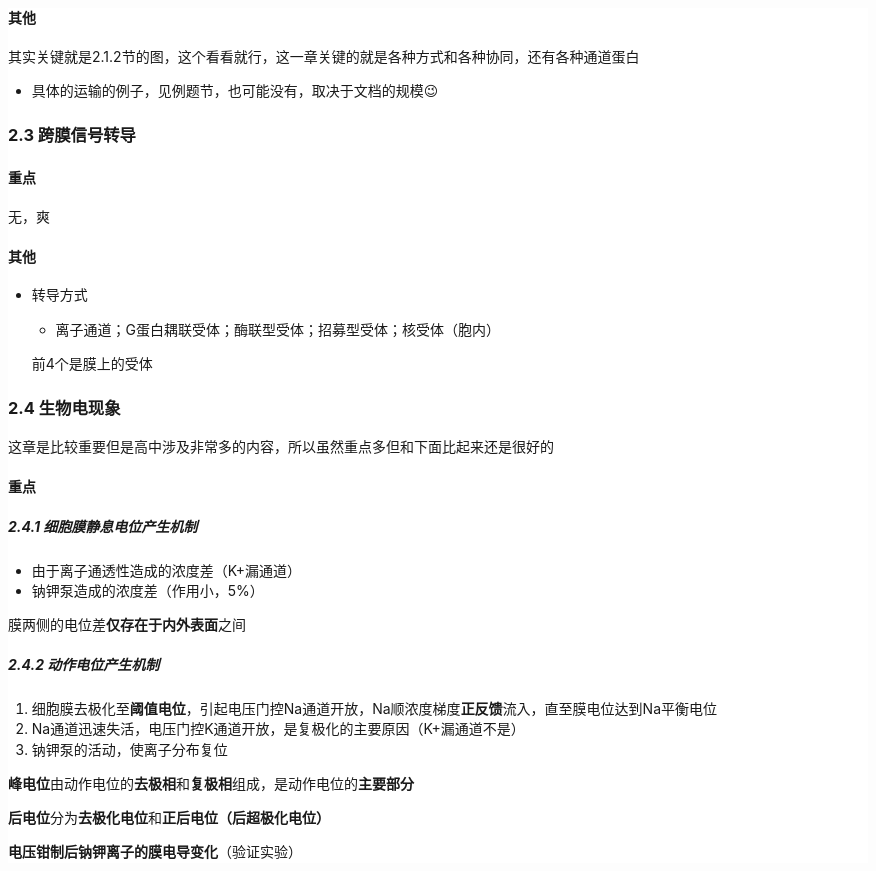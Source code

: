 

#### 其他

其实关键就是2.1.2节的图，这个看看就行，这一章关键的就是各种方式和各种协同，还有各种通道蛋白

* 具体的运输的例子，见例题节，也可能没有，取决于文档的规模😉



### 2.3 跨膜信号转导

#### 重点

无，爽



#### 其他

* 转导方式

  * 离子通道；G蛋白耦联受体；酶联型受体；招募型受体；核受体（胞内）
  
  前4个是膜上的受体



### 2.4 生物电现象

这章是比较重要但是高中涉及非常多的内容，所以虽然重点多但和下面比起来还是很好的

#### 重点

##### 2.4.1 细胞膜静息电位产生机制

* 由于离子通透性造成的浓度差（K+漏通道）
* 钠钾泵造成的浓度差（作用小，5%）

膜两侧的电位差**仅存在于内外表面**之间



##### 2.4.2 动作电位产生机制

1. 细胞膜去极化至**阈值电位**，引起电压门控Na通道开放，Na顺浓度梯度**正反馈**流入，直至膜电位达到Na平衡电位
2. Na通道迅速失活，电压门控K通道开放，是复极化的主要原因（K+漏通道不是）
3. 钠钾泵的活动，使离子分布复位



**峰电位**由动作电位的**去极相**和**复极相**组成，是动作电位的**主要部分**

**后电位**分为**去极化电位**和**正后电位（后超极化电位）**



**电压钳制后钠钾离子的膜电导变化**（验证实验）
